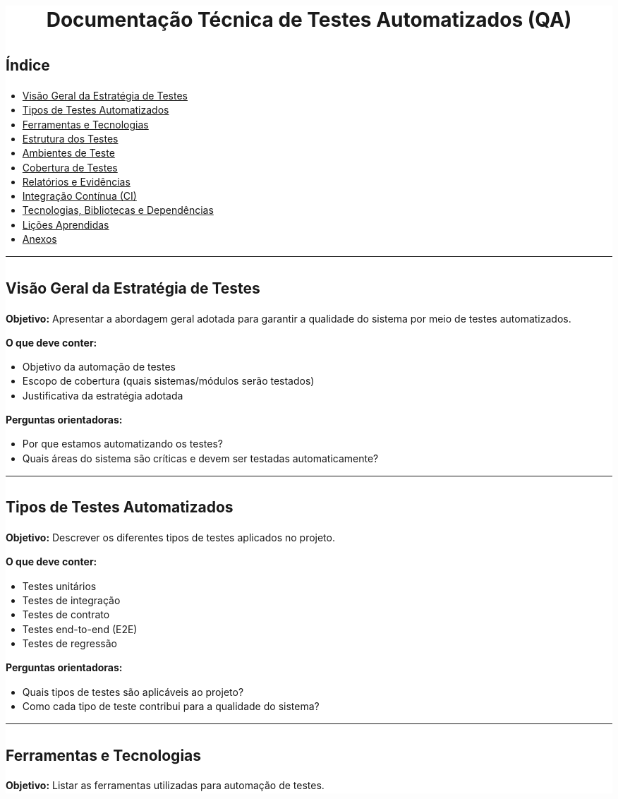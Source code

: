 <h1 align=center>Documentação Técnica de Testes Automatizados (QA)</h1>

## Índice
- [Visão Geral da Estratégia de Testes](#visão-geral-da-estratégia-de-testes)
- [Tipos de Testes Automatizados](#tipos-de-testes-automatizados)
- [Ferramentas e Tecnologias](#ferramentas-e-tecnologias)
- [Estrutura dos Testes](#estrutura-dos-testes)
- [Ambientes de Teste](#ambientes-de-teste)
- [Cobertura de Testes](#cobertura-de-testes)
- [Relatórios e Evidências](#relatórios-e-evidências)
- [Integração Contínua (CI)](#integração-contínua-ci)
- [Tecnologias, Bibliotecas e Dependências](#tecnologias-bibliotecas-e-dependências)
- [Lições Aprendidas](#lições-aprendidas)
- [Anexos](#anexos)

---
## Visão Geral da Estratégia de Testes

**Objetivo:** Apresentar a abordagem geral adotada para garantir a qualidade do sistema por meio de testes automatizados.

**O que deve conter:**
- Objetivo da automação de testes
- Escopo de cobertura (quais sistemas/módulos serão testados)
- Justificativa da estratégia adotada

**Perguntas orientadoras:**
- Por que estamos automatizando os testes?
- Quais áreas do sistema são críticas e devem ser testadas automaticamente?

---
## Tipos de Testes Automatizados

**Objetivo:** Descrever os diferentes tipos de testes aplicados no projeto.

**O que deve conter:**
- Testes unitários
- Testes de integração
- Testes de contrato
- Testes end-to-end (E2E)
- Testes de regressão

**Perguntas orientadoras:**
- Quais tipos de testes são aplicáveis ao projeto?
- Como cada tipo de teste contribui para a qualidade do sistema?

---
## Ferramentas e Tecnologias

**Objetivo:** Listar as ferramentas utilizadas para automação de testes.
